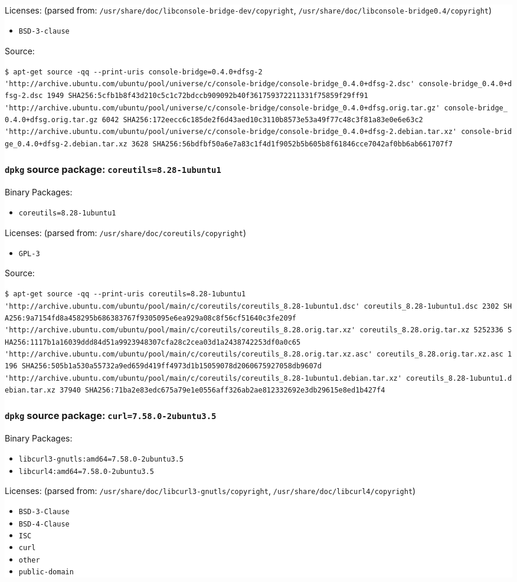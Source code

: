 Licenses: (parsed from: `/usr/share/doc/libconsole-bridge-dev/copyright`, `/usr/share/doc/libconsole-bridge0.4/copyright`)

- `BSD-3-clause`

Source:

```console
$ apt-get source -qq --print-uris console-bridge=0.4.0+dfsg-2
'http://archive.ubuntu.com/ubuntu/pool/universe/c/console-bridge/console-bridge_0.4.0+dfsg-2.dsc' console-bridge_0.4.0+dfsg-2.dsc 1949 SHA256:5cfb1b8f43d210c5c1c72bdccb909092b40f361759372211331f75859f29ff91
'http://archive.ubuntu.com/ubuntu/pool/universe/c/console-bridge/console-bridge_0.4.0+dfsg.orig.tar.gz' console-bridge_0.4.0+dfsg.orig.tar.gz 6042 SHA256:172eecc6c185de2f6d43aed10c3110b8573e53a49f77c48c3f81a83e0e6e63c2
'http://archive.ubuntu.com/ubuntu/pool/universe/c/console-bridge/console-bridge_0.4.0+dfsg-2.debian.tar.xz' console-bridge_0.4.0+dfsg-2.debian.tar.xz 3628 SHA256:56bdfbf50a6e7a83c1f4d1f9052b5b605b8f61846cce7042af0bb6ab661707f7
```

### `dpkg` source package: `coreutils=8.28-1ubuntu1`

Binary Packages:

- `coreutils=8.28-1ubuntu1`

Licenses: (parsed from: `/usr/share/doc/coreutils/copyright`)

- `GPL-3`

Source:

```console
$ apt-get source -qq --print-uris coreutils=8.28-1ubuntu1
'http://archive.ubuntu.com/ubuntu/pool/main/c/coreutils/coreutils_8.28-1ubuntu1.dsc' coreutils_8.28-1ubuntu1.dsc 2302 SHA256:9a7154fd8a458295b686383767f9305095e6ea929a08c8f56cf51640c3fe209f
'http://archive.ubuntu.com/ubuntu/pool/main/c/coreutils/coreutils_8.28.orig.tar.xz' coreutils_8.28.orig.tar.xz 5252336 SHA256:1117b1a16039ddd84d51a9923948307cfa28c2cea03d1a2438742253df0a0c65
'http://archive.ubuntu.com/ubuntu/pool/main/c/coreutils/coreutils_8.28.orig.tar.xz.asc' coreutils_8.28.orig.tar.xz.asc 1196 SHA256:505b1a530a55732a9ed659d419ff4973d1b15059078d2060675927058db9607d
'http://archive.ubuntu.com/ubuntu/pool/main/c/coreutils/coreutils_8.28-1ubuntu1.debian.tar.xz' coreutils_8.28-1ubuntu1.debian.tar.xz 37940 SHA256:71ba2e83edc675a79e1e0556aff326ab2ae812332692e3db29615e8ed1b427f4
```

### `dpkg` source package: `curl=7.58.0-2ubuntu3.5`

Binary Packages:

- `libcurl3-gnutls:amd64=7.58.0-2ubuntu3.5`
- `libcurl4:amd64=7.58.0-2ubuntu3.5`

Licenses: (parsed from: `/usr/share/doc/libcurl3-gnutls/copyright`, `/usr/share/doc/libcurl4/copyright`)

- `BSD-3-Clause`
- `BSD-4-Clause`
- `ISC`
- `curl`
- `other`
- `public-domain`
